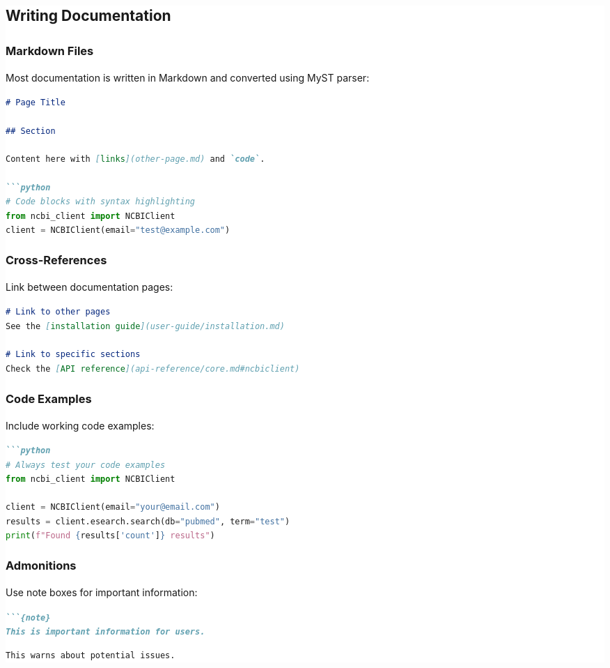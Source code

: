 ## Writing Documentation

### Markdown Files

Most documentation is written in Markdown and converted using MyST parser:

```markdown
# Page Title

## Section

Content here with [links](other-page.md) and `code`.

```python
# Code blocks with syntax highlighting
from ncbi_client import NCBIClient
client = NCBIClient(email="test@example.com")
```

### Cross-References

Link between documentation pages:

```markdown
# Link to other pages
See the [installation guide](user-guide/installation.md)

# Link to specific sections
Check the [API reference](api-reference/core.md#ncbiclient)
```

### Code Examples

Include working code examples:

```markdown
```python
# Always test your code examples
from ncbi_client import NCBIClient

client = NCBIClient(email="your@email.com")
results = client.esearch.search(db="pubmed", term="test")
print(f"Found {results['count']} results")
```

### Admonitions

Use note boxes for important information:

```markdown
```{note}
This is important information for users.
```

```{warning}
This warns about potential issues.
```
